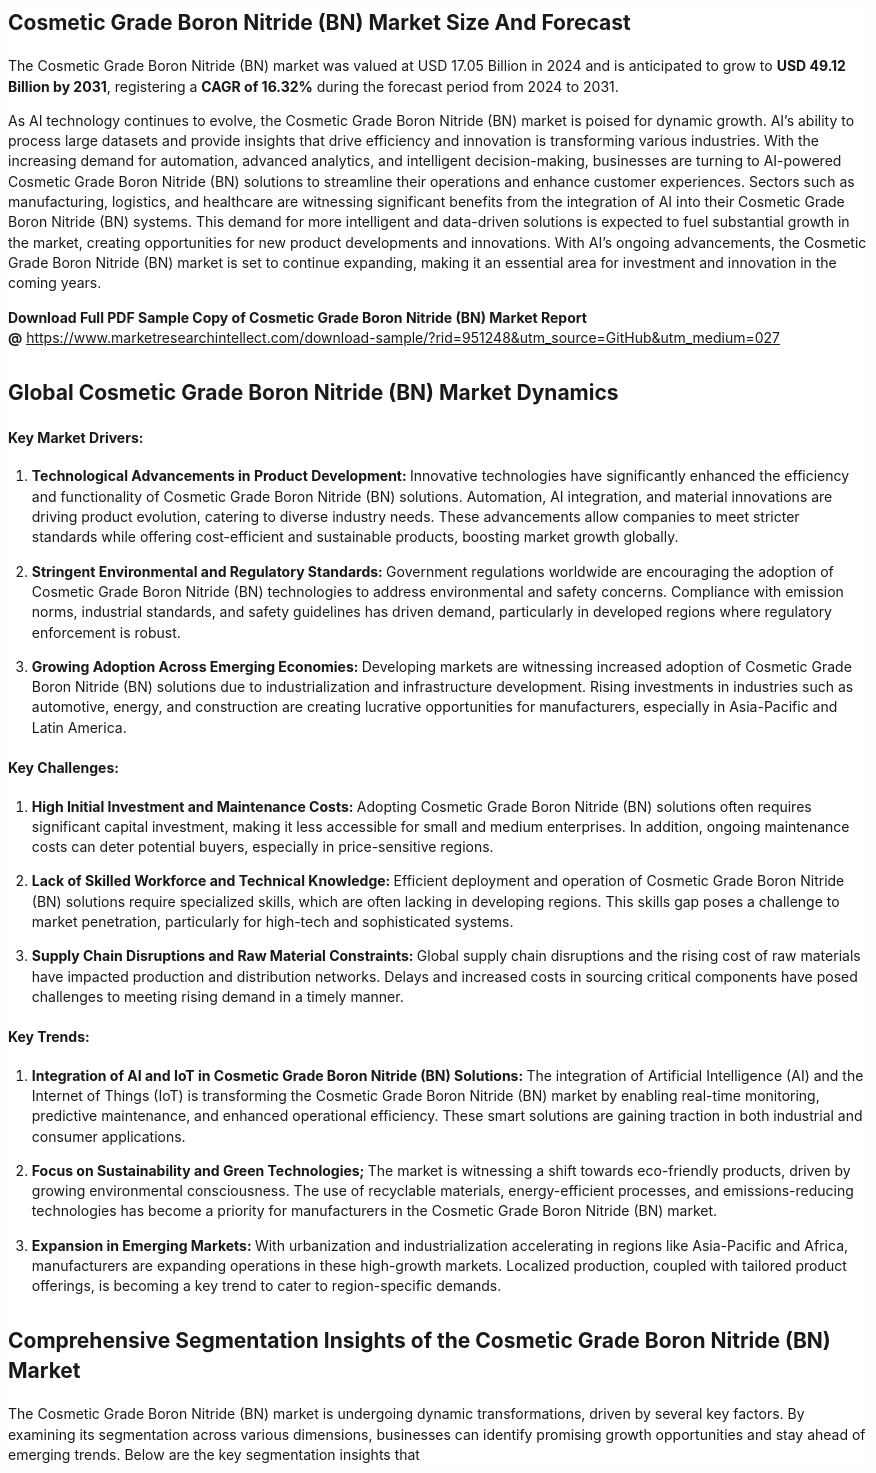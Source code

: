 <h2>Cosmetic Grade Boron Nitride (BN) Market Size And Forecast</h2><p>The Cosmetic Grade Boron Nitride (BN) market was valued at USD 17.05 Billion in 2024 and is anticipated to grow to <strong>USD 49.12 Billion by 2031</strong>, registering a <strong>CAGR of 16.32%</strong> during the forecast period from 2024 to 2031.</p><p>As AI technology continues to evolve, the Cosmetic Grade Boron Nitride (BN) market is poised for dynamic growth. AI’s ability to process large datasets and provide insights that drive efficiency and innovation is transforming various industries. With the increasing demand for automation, advanced analytics, and intelligent decision-making, businesses are turning to AI-powered Cosmetic Grade Boron Nitride (BN) solutions to streamline their operations and enhance customer experiences. Sectors such as manufacturing, logistics, and healthcare are witnessing significant benefits from the integration of AI into their Cosmetic Grade Boron Nitride (BN) systems. This demand for more intelligent and data-driven solutions is expected to fuel substantial growth in the market, creating opportunities for new product developments and innovations. With AI’s ongoing advancements, the Cosmetic Grade Boron Nitride (BN) market is set to continue expanding, making it an essential area for investment and innovation in the coming years.</p><p><strong>Download Full PDF Sample Copy of Cosmetic Grade Boron Nitride (BN) Market Report @</strong>&nbsp;<a href="https://www.marketresearchintellect.com/download-sample/?rid=951248&amp;utm_source=GitHub&amp;utm_medium=027">https://www.marketresearchintellect.com/download-sample/?rid=951248&amp;utm_source=GitHub&amp;utm_medium=027</a></p><h2>Global Cosmetic Grade Boron Nitride (BN) Market Dynamics</h2><h4><strong>Key Market Drivers:</strong></h4><ol><li><p><strong>Technological Advancements in Product Development:&nbsp;</strong>Innovative technologies have significantly enhanced the efficiency and functionality of Cosmetic Grade Boron Nitride (BN) solutions. Automation, AI integration, and material innovations are driving product evolution, catering to diverse industry needs. These advancements allow companies to meet stricter standards while offering cost-efficient and sustainable products, boosting market growth globally.</p></li><li><p><strong>Stringent Environmental and Regulatory Standards:&nbsp;</strong>Government regulations worldwide are encouraging the adoption of Cosmetic Grade Boron Nitride (BN) technologies to address environmental and safety concerns. Compliance with emission norms, industrial standards, and safety guidelines has driven demand, particularly in developed regions where regulatory enforcement is robust.</p></li><li><p><strong>Growing Adoption Across Emerging Economies:&nbsp;</strong>Developing markets are witnessing increased adoption of Cosmetic Grade Boron Nitride (BN) solutions due to industrialization and infrastructure development. Rising investments in industries such as automotive, energy, and construction are creating lucrative opportunities for manufacturers, especially in Asia-Pacific and Latin America.</p></li></ol><h4><strong>Key Challenges:</strong></h4><ol><li><p><strong>High Initial Investment and Maintenance Costs:&nbsp;</strong>Adopting Cosmetic Grade Boron Nitride (BN) solutions often requires significant capital investment, making it less accessible for small and medium enterprises. In addition, ongoing maintenance costs can deter potential buyers, especially in price-sensitive regions.</p></li><li><p><strong>Lack of Skilled Workforce and Technical Knowledge:&nbsp;</strong>Efficient deployment and operation of Cosmetic Grade Boron Nitride (BN) solutions require specialized skills, which are often lacking in developing regions. This skills gap poses a challenge to market penetration, particularly for high-tech and sophisticated systems.</p></li><li><p><strong>Supply Chain Disruptions and Raw Material Constraints:&nbsp;</strong>Global supply chain disruptions and the rising cost of raw materials have impacted production and distribution networks. Delays and increased costs in sourcing critical components have posed challenges to meeting rising demand in a timely manner.</p></li></ol><h4><strong>Key Trends:</strong></h4><ol><li><p><strong>Integration of AI and IoT in Cosmetic Grade Boron Nitride (BN) Solutions:&nbsp;</strong>The integration of Artificial Intelligence (AI) and the Internet of Things (IoT) is transforming the Cosmetic Grade Boron Nitride (BN) market by enabling real-time monitoring, predictive maintenance, and enhanced operational efficiency. These smart solutions are gaining traction in both industrial and consumer applications.</p></li><li><p><strong>Focus on Sustainability and Green Technologies;&nbsp;</strong>The market is witnessing a shift towards eco-friendly products, driven by growing environmental consciousness. The use of recyclable materials, energy-efficient processes, and emissions-reducing technologies has become a priority for manufacturers in the Cosmetic Grade Boron Nitride (BN) market.</p></li><li><p><strong>Expansion in Emerging Markets:&nbsp;</strong>With urbanization and industrialization accelerating in regions like Asia-Pacific and Africa, manufacturers are expanding operations in these high-growth markets. Localized production, coupled with tailored product offerings, is becoming a key trend to cater to region-specific demands.</p></li></ol><div class="article-main__content" data-test-id="publishing-text-block"><h2>Comprehensive Segmentation Insights of the Cosmetic Grade Boron Nitride (BN) Market</h2><p>The Cosmetic Grade Boron Nitride (BN) market is undergoing dynamic transformations, driven by several key factors. By examining its segmentation across various dimensions, businesses can identify promising growth opportunities and stay ahead of emerging trends. Below are the key segmentation insights that